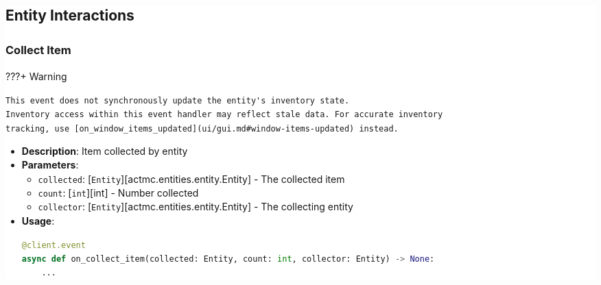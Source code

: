## Entity Interactions



### Collect Item

???+ Warning

    This event does not synchronously update the entity's inventory state. 
    Inventory access within this event handler may reflect stale data. For accurate inventory 
    tracking, use [on_window_items_updated](ui/gui.md#window-items-updated) instead.

- **Description**: Item collected by entity
- **Parameters**:
  - `collected`: [`Entity`][actmc.entities.entity.Entity] - The collected item
  - `count`: [`int`][int] - Number collected
  - `collector`: [`Entity`][actmc.entities.entity.Entity] - The collecting entity
- **Usage**:
  ```python
  @client.event
  async def on_collect_item(collected: Entity, count: int, collector: Entity) -> None:
      ...
  ```

